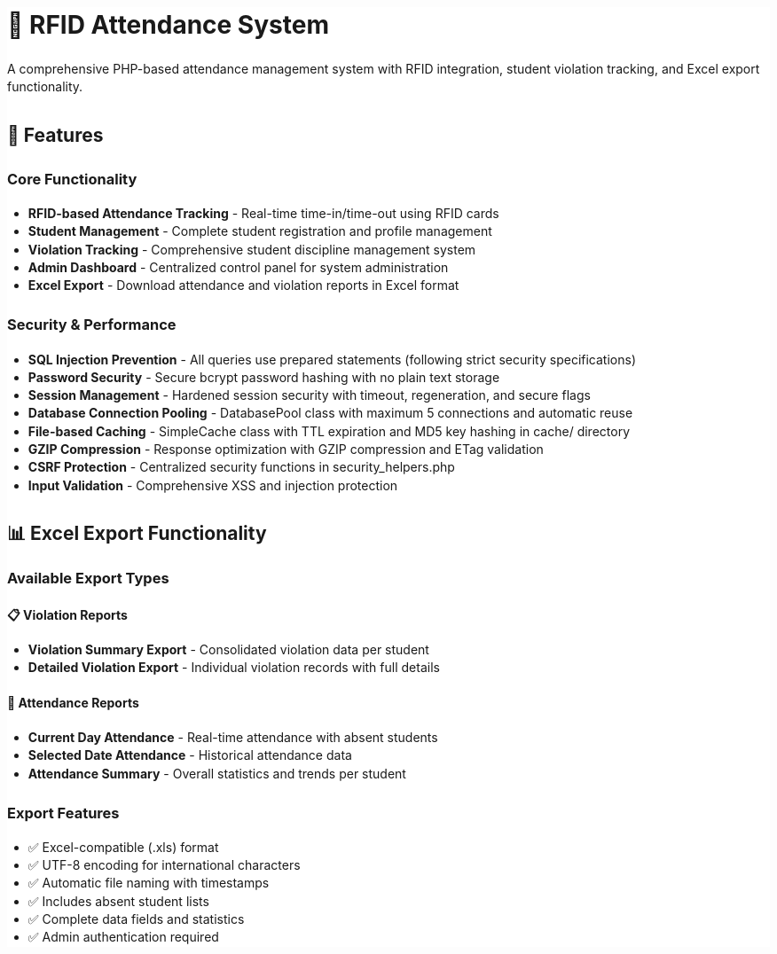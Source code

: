# 🏫 RFID Attendance System

A comprehensive PHP-based attendance management system with RFID integration, student violation tracking, and Excel export functionality.

## 🚀 Features

### Core Functionality
- **RFID-based Attendance Tracking** - Real-time time-in/time-out using RFID cards
- **Student Management** - Complete student registration and profile management
- **Violation Tracking** - Comprehensive student discipline management system
- **Admin Dashboard** - Centralized control panel for system administration
- **Excel Export** - Download attendance and violation reports in Excel format

### Security & Performance
- **SQL Injection Prevention** - All queries use prepared statements (following strict security specifications)
- **Password Security** - Secure bcrypt password hashing with no plain text storage
- **Session Management** - Hardened session security with timeout, regeneration, and secure flags
- **Database Connection Pooling** - DatabasePool class with maximum 5 connections and automatic reuse
- **File-based Caching** - SimpleCache class with TTL expiration and MD5 key hashing in cache/ directory
- **GZIP Compression** - Response optimization with GZIP compression and ETag validation
- **CSRF Protection** - Centralized security functions in security_helpers.php
- **Input Validation** - Comprehensive XSS and injection protection

## 📊 Excel Export Functionality

### Available Export Types

#### 📋 Violation Reports
- **Violation Summary Export** - Consolidated violation data per student
- **Detailed Violation Export** - Individual violation records with full details

#### 📅 Attendance Reports  
- **Current Day Attendance** - Real-time attendance with absent students
- **Selected Date Attendance** - Historical attendance data
- **Attendance Summary** - Overall statistics and trends per student

### Export Features
- ✅ Excel-compatible (.xls) format
- ✅ UTF-8 encoding for international characters
- ✅ Automatic file naming with timestamps
- ✅ Includes absent student lists
- ✅ Complete data fields and statistics
- ✅ Admin authentication required
